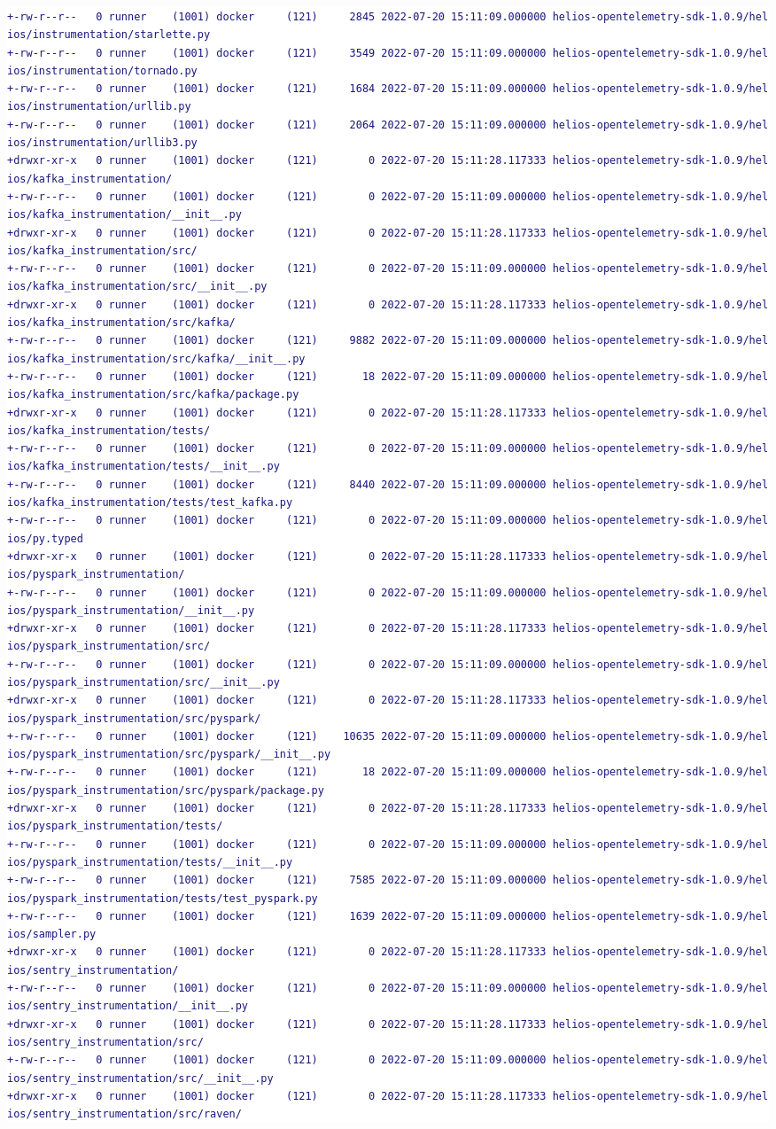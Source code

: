 ```diff
+-rw-r--r--   0 runner    (1001) docker     (121)     2845 2022-07-20 15:11:09.000000 helios-opentelemetry-sdk-1.0.9/helios/instrumentation/starlette.py
+-rw-r--r--   0 runner    (1001) docker     (121)     3549 2022-07-20 15:11:09.000000 helios-opentelemetry-sdk-1.0.9/helios/instrumentation/tornado.py
+-rw-r--r--   0 runner    (1001) docker     (121)     1684 2022-07-20 15:11:09.000000 helios-opentelemetry-sdk-1.0.9/helios/instrumentation/urllib.py
+-rw-r--r--   0 runner    (1001) docker     (121)     2064 2022-07-20 15:11:09.000000 helios-opentelemetry-sdk-1.0.9/helios/instrumentation/urllib3.py
+drwxr-xr-x   0 runner    (1001) docker     (121)        0 2022-07-20 15:11:28.117333 helios-opentelemetry-sdk-1.0.9/helios/kafka_instrumentation/
+-rw-r--r--   0 runner    (1001) docker     (121)        0 2022-07-20 15:11:09.000000 helios-opentelemetry-sdk-1.0.9/helios/kafka_instrumentation/__init__.py
+drwxr-xr-x   0 runner    (1001) docker     (121)        0 2022-07-20 15:11:28.117333 helios-opentelemetry-sdk-1.0.9/helios/kafka_instrumentation/src/
+-rw-r--r--   0 runner    (1001) docker     (121)        0 2022-07-20 15:11:09.000000 helios-opentelemetry-sdk-1.0.9/helios/kafka_instrumentation/src/__init__.py
+drwxr-xr-x   0 runner    (1001) docker     (121)        0 2022-07-20 15:11:28.117333 helios-opentelemetry-sdk-1.0.9/helios/kafka_instrumentation/src/kafka/
+-rw-r--r--   0 runner    (1001) docker     (121)     9882 2022-07-20 15:11:09.000000 helios-opentelemetry-sdk-1.0.9/helios/kafka_instrumentation/src/kafka/__init__.py
+-rw-r--r--   0 runner    (1001) docker     (121)       18 2022-07-20 15:11:09.000000 helios-opentelemetry-sdk-1.0.9/helios/kafka_instrumentation/src/kafka/package.py
+drwxr-xr-x   0 runner    (1001) docker     (121)        0 2022-07-20 15:11:28.117333 helios-opentelemetry-sdk-1.0.9/helios/kafka_instrumentation/tests/
+-rw-r--r--   0 runner    (1001) docker     (121)        0 2022-07-20 15:11:09.000000 helios-opentelemetry-sdk-1.0.9/helios/kafka_instrumentation/tests/__init__.py
+-rw-r--r--   0 runner    (1001) docker     (121)     8440 2022-07-20 15:11:09.000000 helios-opentelemetry-sdk-1.0.9/helios/kafka_instrumentation/tests/test_kafka.py
+-rw-r--r--   0 runner    (1001) docker     (121)        0 2022-07-20 15:11:09.000000 helios-opentelemetry-sdk-1.0.9/helios/py.typed
+drwxr-xr-x   0 runner    (1001) docker     (121)        0 2022-07-20 15:11:28.117333 helios-opentelemetry-sdk-1.0.9/helios/pyspark_instrumentation/
+-rw-r--r--   0 runner    (1001) docker     (121)        0 2022-07-20 15:11:09.000000 helios-opentelemetry-sdk-1.0.9/helios/pyspark_instrumentation/__init__.py
+drwxr-xr-x   0 runner    (1001) docker     (121)        0 2022-07-20 15:11:28.117333 helios-opentelemetry-sdk-1.0.9/helios/pyspark_instrumentation/src/
+-rw-r--r--   0 runner    (1001) docker     (121)        0 2022-07-20 15:11:09.000000 helios-opentelemetry-sdk-1.0.9/helios/pyspark_instrumentation/src/__init__.py
+drwxr-xr-x   0 runner    (1001) docker     (121)        0 2022-07-20 15:11:28.117333 helios-opentelemetry-sdk-1.0.9/helios/pyspark_instrumentation/src/pyspark/
+-rw-r--r--   0 runner    (1001) docker     (121)    10635 2022-07-20 15:11:09.000000 helios-opentelemetry-sdk-1.0.9/helios/pyspark_instrumentation/src/pyspark/__init__.py
+-rw-r--r--   0 runner    (1001) docker     (121)       18 2022-07-20 15:11:09.000000 helios-opentelemetry-sdk-1.0.9/helios/pyspark_instrumentation/src/pyspark/package.py
+drwxr-xr-x   0 runner    (1001) docker     (121)        0 2022-07-20 15:11:28.117333 helios-opentelemetry-sdk-1.0.9/helios/pyspark_instrumentation/tests/
+-rw-r--r--   0 runner    (1001) docker     (121)        0 2022-07-20 15:11:09.000000 helios-opentelemetry-sdk-1.0.9/helios/pyspark_instrumentation/tests/__init__.py
+-rw-r--r--   0 runner    (1001) docker     (121)     7585 2022-07-20 15:11:09.000000 helios-opentelemetry-sdk-1.0.9/helios/pyspark_instrumentation/tests/test_pyspark.py
+-rw-r--r--   0 runner    (1001) docker     (121)     1639 2022-07-20 15:11:09.000000 helios-opentelemetry-sdk-1.0.9/helios/sampler.py
+drwxr-xr-x   0 runner    (1001) docker     (121)        0 2022-07-20 15:11:28.117333 helios-opentelemetry-sdk-1.0.9/helios/sentry_instrumentation/
+-rw-r--r--   0 runner    (1001) docker     (121)        0 2022-07-20 15:11:09.000000 helios-opentelemetry-sdk-1.0.9/helios/sentry_instrumentation/__init__.py
+drwxr-xr-x   0 runner    (1001) docker     (121)        0 2022-07-20 15:11:28.117333 helios-opentelemetry-sdk-1.0.9/helios/sentry_instrumentation/src/
+-rw-r--r--   0 runner    (1001) docker     (121)        0 2022-07-20 15:11:09.000000 helios-opentelemetry-sdk-1.0.9/helios/sentry_instrumentation/src/__init__.py
+drwxr-xr-x   0 runner    (1001) docker     (121)        0 2022-07-20 15:11:28.117333 helios-opentelemetry-sdk-1.0.9/helios/sentry_instrumentation/src/raven/
```